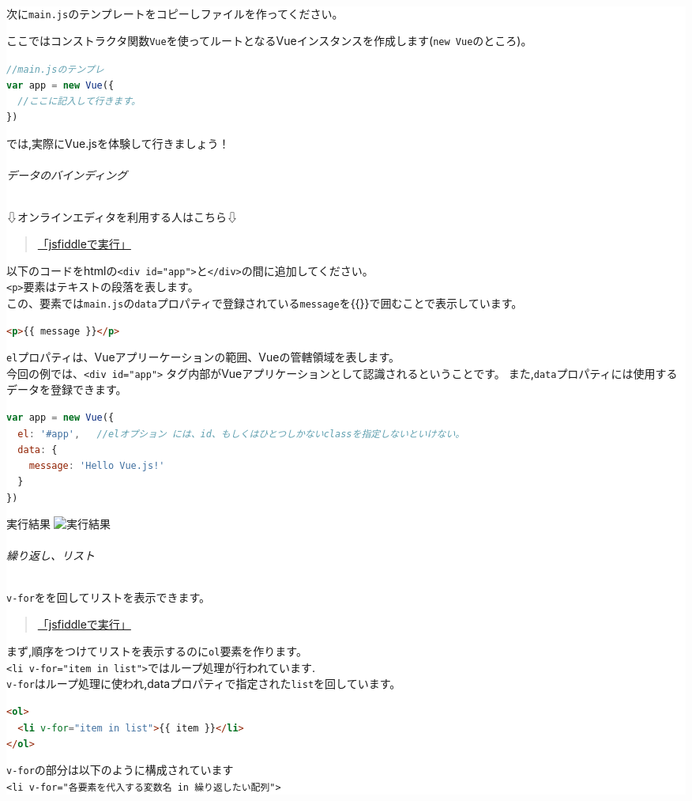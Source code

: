 次に`main.js`のテンプレートをコピーしファイルを作ってください。

ここではコンストラクタ関数`Vue`を使ってルートとなるVueインスタンスを作成します(`new Vue`のところ)。


```js
//main.jsのテンプレ
var app = new Vue({
  //ここに記入して行きます。
})
```

では,実際にVue.jsを体験して行きましょう！


###### データのバインディング

⇩オンラインエディタを利用する人はこちら⇩
>[「jsfiddleで実行」](https://jsfiddle.net/kusaoisii/8f6yk23h/12/)

以下のコードをhtmlの`<div id="app">`と`</div>`の間に追加してください。  
`<p>`要素はテキストの段落を表します。   
この、要素では`main.js`の`data`プロパティで登録されている`message`を{{}}で囲むことで表示しています。

```html
<p>{{ message }}</p>
```

`el`プロパティは、Vueアプリーケーションの範囲、Vueの管轄領域を表します。  
今回の例では、`<div id="app">` タグ内部がVueアプリケーションとして認識されるということです。
また,`data`プロパティには使用するデータを登録できます。

```js
var app = new Vue({
  el: '#app',   //elオプション には、id、もしくはひとつしかないclassを指定しないといけない。
  data: {
    message: 'Hello Vue.js!'
  }
})
```
実行結果
![実行結果](https://i.imgur.com/m13WuPY.png)

###### 繰り返し、リスト

`v-for`をを回してリストを表示できます。

>[「jsfiddleで実行」](https://jsfiddle.net/kusaoisii/7w3ouex8/)

まず,順序をつけてリストを表示するのに`ol`要素を作ります。        
`<li v-for="item in list">`ではループ処理が行われています.    
`v-for`はループ処理に使われ,dataプロパティで指定された`list`を回しています。


```html
<ol>
  <li v-for="item in list">{{ item }}</li>
</ol>
```
`v-for`の部分は以下のように構成されています   
`<li v-for="各要素を代入する変数名 in 繰り返したい配列">`
